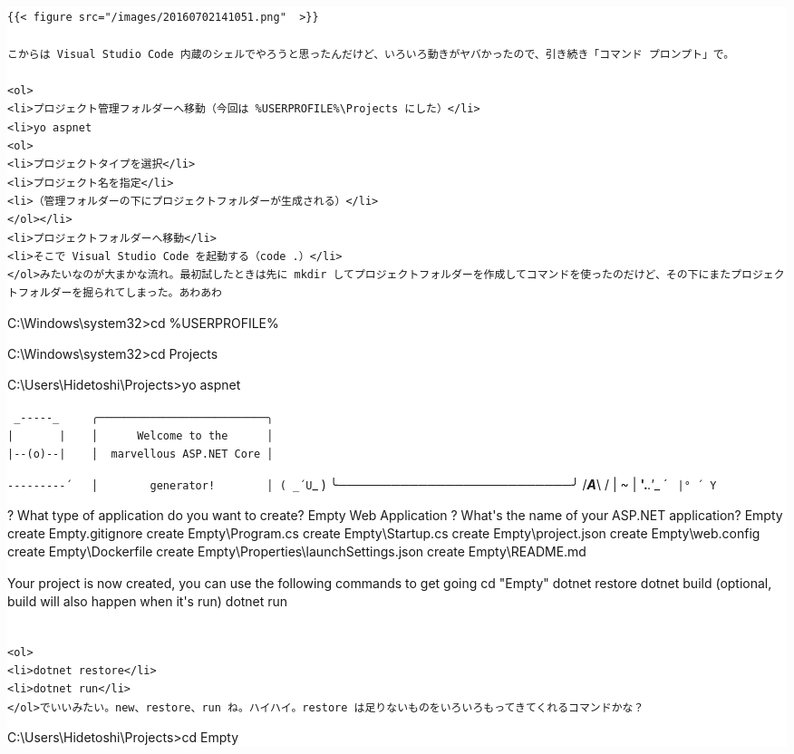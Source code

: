 ```<br/>
{{< figure src="/images/20160702141051.png"  >}}

こからは Visual Studio Code 内蔵のシェルでやろうと思ったんだけど、いろいろ動きがヤバかったので、引き続き「コマンド プロンプト」で。

<ol>
<li>プロジェクト管理フォルダーへ移動（今回は %USERPROFILE%\Projects にした）</li>
<li>yo aspnet
<ol>
<li>プロジェクトタイプを選択</li>
<li>プロジェクト名を指定</li>
<li>（管理フォルダーの下にプロジェクトフォルダーが生成される）</li>
</ol></li>
<li>プロジェクトフォルダーへ移動</li>
<li>そこで Visual Studio Code を起動する（code .）</li>
</ol>みたいなのが大まかな流れ。最初試したときは先に mkdir してプロジェクトフォルダーを作成してコマンドを使ったのだけど、その下にまたプロジェクトフォルダーを掘られてしまった。あわあわ
```
C:\Windows\system32>cd %USERPROFILE%

C:\Windows\system32>cd Projects

C:\Users\Hidetoshi\Projects>yo aspnet

     _-----_     ╭──────────────────────────╮
    |       |    │      Welcome to the      │
    |--(o)--|    │  marvellous ASP.NET Core │
   `---------´   │        generator!        │
    ( _´U`_ )    ╰──────────────────────────╯
    /___A___\   /
     |  ~  |
   __&#39;.___.&#39;__
 ´   `  |° ´ Y `

? What type of application do you want to create? Empty Web Application
? What&#39;s the name of your ASP.NET application? Empty
   create Empty\.gitignore
   create Empty\Program.cs
   create Empty\Startup.cs
   create Empty\project.json
   create Empty\web.config
   create Empty\Dockerfile
   create Empty\Properties\launchSettings.json
   create Empty\README.md


Your project is now created, you can use the following commands to get going
    cd "Empty"
    dotnet restore
    dotnet build (optional, build will also happen when it&#39;s run)
    dotnet run
```あとはプロジェクトフォルダーに移動して

<ol>
<li>dotnet restore</li>
<li>dotnet run</li>
</ol>でいいみたい。new、restore、run ね。ハイハイ。restore は足りないものをいろいろもってきてくれるコマンドかな？
```
C:\Users\Hidetoshi\Projects>cd Empty
